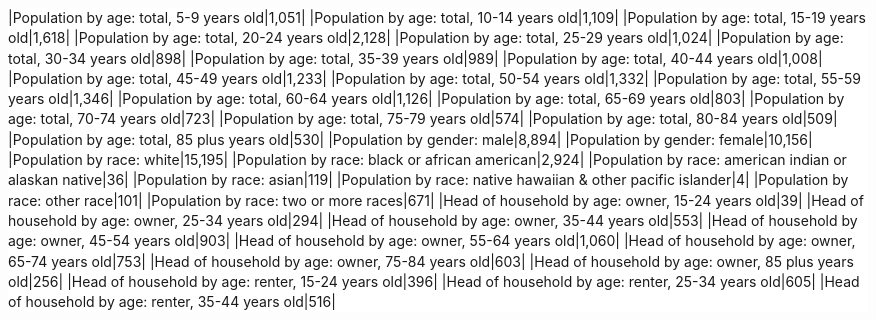 |Population by age: total, 5-9 years old|1,051|
|Population by age: total, 10-14 years old|1,109|
|Population by age: total, 15-19 years old|1,618|
|Population by age: total, 20-24 years old|2,128|
|Population by age: total, 25-29 years old|1,024|
|Population by age: total, 30-34 years old|898|
|Population by age: total, 35-39 years old|989|
|Population by age: total, 40-44 years old|1,008|
|Population by age: total, 45-49 years old|1,233|
|Population by age: total, 50-54 years old|1,332|
|Population by age: total, 55-59 years old|1,346|
|Population by age: total, 60-64 years old|1,126|
|Population by age: total, 65-69 years old|803|
|Population by age: total, 70-74 years old|723|
|Population by age: total, 75-79 years old|574|
|Population by age: total, 80-84 years old|509|
|Population by age: total, 85 plus years old|530|
|Population by gender: male|8,894|
|Population by gender: female|10,156|
|Population by race: white|15,195|
|Population by race: black or african american|2,924|
|Population by race: american indian or alaskan native|36|
|Population by race: asian|119|
|Population by race: native hawaiian & other pacific islander|4|
|Population by race: other race|101|
|Population by race: two or more races|671|
|Head of household by age: owner, 15-24 years old|39|
|Head of household by age: owner, 25-34 years old|294|
|Head of household by age: owner, 35-44 years old|553|
|Head of household by age: owner, 45-54 years old|903|
|Head of household by age: owner, 55-64 years old|1,060|
|Head of household by age: owner, 65-74 years old|753|
|Head of household by age: owner, 75-84 years old|603|
|Head of household by age: owner, 85 plus years old|256|
|Head of household by age: renter, 15-24 years old|396|
|Head of household by age: renter, 25-34 years old|605|
|Head of household by age: renter, 35-44 years old|516|